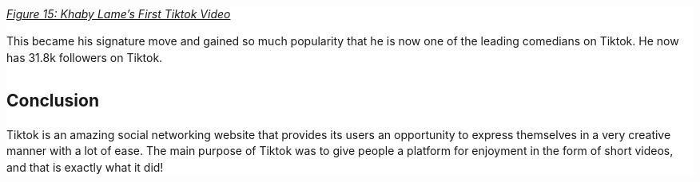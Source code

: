 [_Figure 15: Khaby Lame’s First Tiktok Video_](https://www.youtube.com/watch?v=P%5FnT4w%5FB550&ab%5Fchannel=frank98)

This became his signature move and gained so much popularity that he is now one of the leading comedians on Tiktok. He now has 31.8k followers on Tiktok.

## Conclusion

Tiktok is an amazing social networking website that provides its users an opportunity to express themselves in a very creative manner with a lot of ease. The main purpose of Tiktok was to give people a platform for enjoyment in the form of short videos, and that is exactly what it did!

<ins class="adsbygoogle"
     style="display:block"
     data-ad-format="autorelaxed"
     data-ad-client="ca-pub-7571918770474297"
     data-ad-slot="1223367746"></ins>

<ins class="adsbygoogle"
     style="display:block"
     data-ad-client="ca-pub-7571918770474297"
     data-ad-slot="8358498916"
     data-ad-format="auto"
     data-full-width-responsive="true"></ins>
